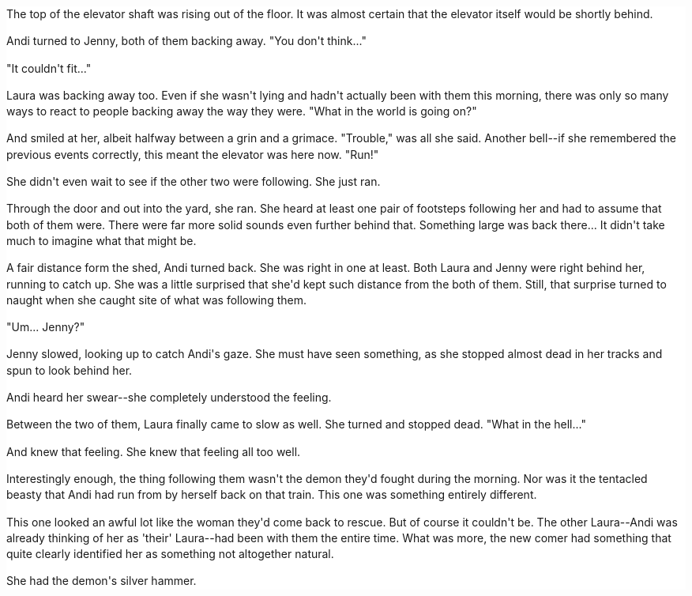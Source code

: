 The top of the elevator shaft was rising out of the floor. It was almost certain that the elevator itself would be shortly behind.


Andi turned to Jenny, both of them backing away. "You don't think..."


"It couldn't fit..."


Laura was backing away too. Even if she wasn't lying and hadn't actually been with them this morning, there was only so many ways to react to people backing away the way they were. "What in the world is going on?"


And smiled at her, albeit halfway between a grin and a grimace. "Trouble," was all she said. Another bell--if she remembered the previous events correctly, this meant the elevator was here now. "Run!"


She didn't even wait to see if the other two were following. She just ran. 


Through the door and out into the yard, she ran. She heard at least one pair of footsteps following her and had to assume that both of them were. There were far more solid sounds even further behind that. Something large was back there... It didn't take much to imagine what that might be. 


A fair distance form the shed, Andi turned back. She was right in one at least. Both Laura and Jenny were right behind her, running to catch up. She was a little surprised that she'd kept such distance from the both of them. Still, that surprise turned to naught when she caught site of what was following them.


"Um... Jenny?"


Jenny slowed, looking up to catch Andi's gaze. She must have seen something, as she stopped almost dead in her tracks and spun to look behind her.


Andi heard her swear--she completely understood the feeling. 


Between the two of them, Laura finally came to slow as well. She turned and stopped dead. "What in the hell..."


And knew that feeling. She knew that feeling all too well.


Interestingly enough, the thing following them wasn't the demon they'd fought during the morning. Nor was it the tentacled beasty that Andi had run from by herself back on that train. This one was something entirely different.


This one looked an awful lot like the woman they'd come back to rescue. But of course it couldn't be. The other Laura--Andi was already thinking of her as 'their' Laura--had been with them the entire time. What was more, the new comer had something that quite clearly identified her as something not altogether natural. 


She had the demon's silver hammer. 

